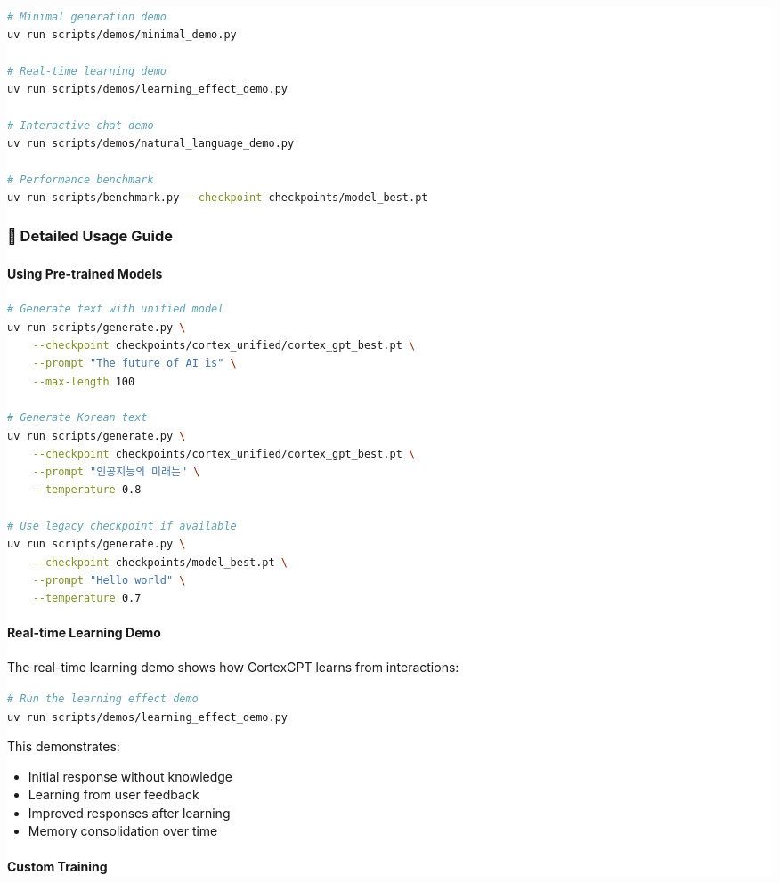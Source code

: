 ```bash
# Minimal generation demo
uv run scripts/demos/minimal_demo.py

# Real-time learning demo
uv run scripts/demos/learning_effect_demo.py

# Interactive chat demo
uv run scripts/demos/natural_language_demo.py

# Performance benchmark
uv run scripts/benchmark.py --checkpoint checkpoints/model_best.pt
```

### 📖 Detailed Usage Guide

#### Using Pre-trained Models

```bash
# Generate text with unified model
uv run scripts/generate.py \
    --checkpoint checkpoints/cortex_unified/cortex_gpt_best.pt \
    --prompt "The future of AI is" \
    --max-length 100

# Generate Korean text
uv run scripts/generate.py \
    --checkpoint checkpoints/cortex_unified/cortex_gpt_best.pt \
    --prompt "인공지능의 미래는" \
    --temperature 0.8

# Use legacy checkpoint if available
uv run scripts/generate.py \
    --checkpoint checkpoints/model_best.pt \
    --prompt "Hello world" \
    --temperature 0.7
```

#### Real-time Learning Demo

The real-time learning demo shows how CortexGPT learns from interactions:

```bash
# Run the learning effect demo
uv run scripts/demos/learning_effect_demo.py
```

This demonstrates:
- Initial response without knowledge
- Learning from user feedback
- Improved responses after learning
- Memory consolidation over time

#### Custom Training

